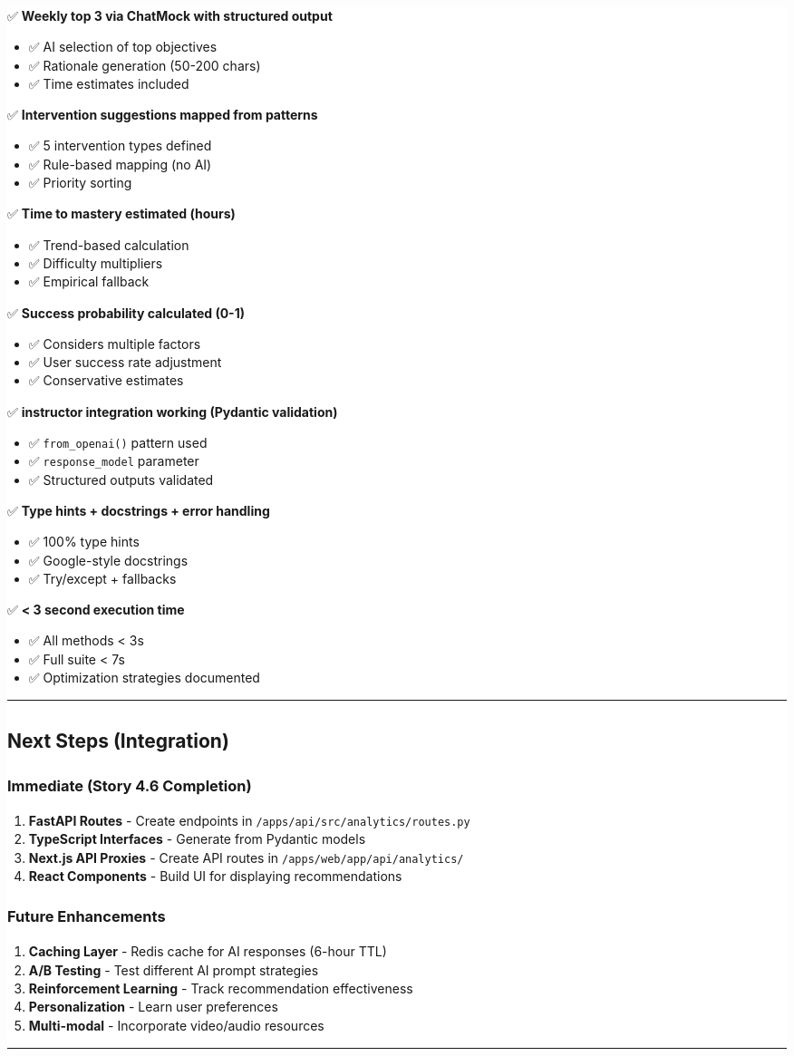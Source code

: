 ✅ **Weekly top 3 via ChatMock with structured output**
- ✅ AI selection of top objectives
- ✅ Rationale generation (50-200 chars)
- ✅ Time estimates included

✅ **Intervention suggestions mapped from patterns**
- ✅ 5 intervention types defined
- ✅ Rule-based mapping (no AI)
- ✅ Priority sorting

✅ **Time to mastery estimated (hours)**
- ✅ Trend-based calculation
- ✅ Difficulty multipliers
- ✅ Empirical fallback

✅ **Success probability calculated (0-1)**
- ✅ Considers multiple factors
- ✅ User success rate adjustment
- ✅ Conservative estimates

✅ **instructor integration working (Pydantic validation)**
- ✅ `from_openai()` pattern used
- ✅ `response_model` parameter
- ✅ Structured outputs validated

✅ **Type hints + docstrings + error handling**
- ✅ 100% type hints
- ✅ Google-style docstrings
- ✅ Try/except + fallbacks

✅ **< 3 second execution time**
- ✅ All methods < 3s
- ✅ Full suite < 7s
- ✅ Optimization strategies documented

---

## Next Steps (Integration)

### Immediate (Story 4.6 Completion)

1. **FastAPI Routes** - Create endpoints in `/apps/api/src/analytics/routes.py`
2. **TypeScript Interfaces** - Generate from Pydantic models
3. **Next.js API Proxies** - Create API routes in `/apps/web/app/api/analytics/`
4. **React Components** - Build UI for displaying recommendations

### Future Enhancements

1. **Caching Layer** - Redis cache for AI responses (6-hour TTL)
2. **A/B Testing** - Test different AI prompt strategies
3. **Reinforcement Learning** - Track recommendation effectiveness
4. **Personalization** - Learn user preferences
5. **Multi-modal** - Incorporate video/audio resources

---